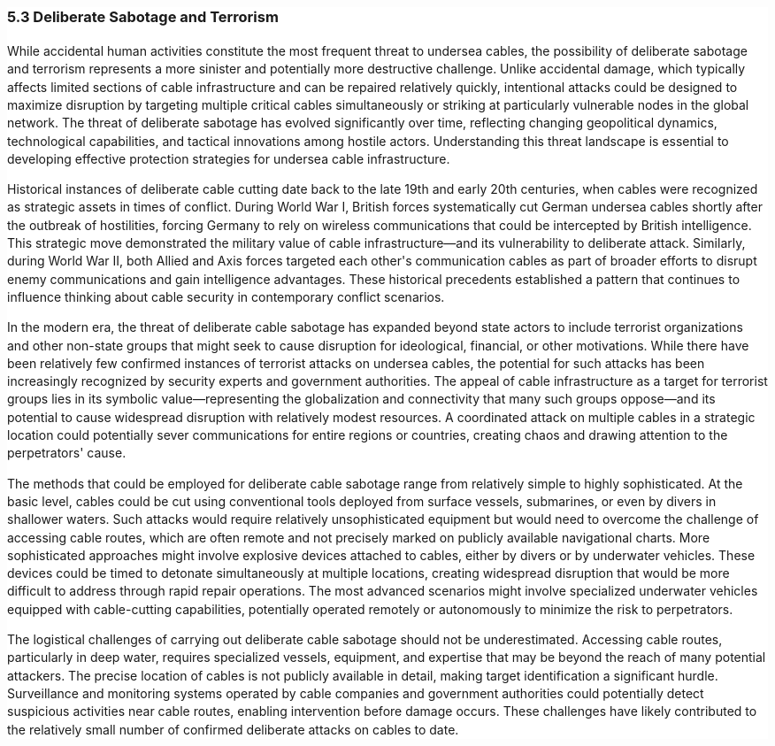 ### 5.3 Deliberate Sabotage and Terrorism

While accidental human activities constitute the most frequent threat to undersea cables, the possibility of deliberate sabotage and terrorism represents a more sinister and potentially more destructive challenge. Unlike accidental damage, which typically affects limited sections of cable infrastructure and can be repaired relatively quickly, intentional attacks could be designed to maximize disruption by targeting multiple critical cables simultaneously or striking at particularly vulnerable nodes in the global network. The threat of deliberate sabotage has evolved significantly over time, reflecting changing geopolitical dynamics, technological capabilities, and tactical innovations among hostile actors. Understanding this threat landscape is essential to developing effective protection strategies for undersea cable infrastructure.

Historical instances of deliberate cable cutting date back to the late 19th and early 20th centuries, when cables were recognized as strategic assets in times of conflict. During World War I, British forces systematically cut German undersea cables shortly after the outbreak of hostilities, forcing Germany to rely on wireless communications that could be intercepted by British intelligence. This strategic move demonstrated the military value of cable infrastructure—and its vulnerability to deliberate attack. Similarly, during World War II, both Allied and Axis forces targeted each other's communication cables as part of broader efforts to disrupt enemy communications and gain intelligence advantages. These historical precedents established a pattern that continues to influence thinking about cable security in contemporary conflict scenarios.

In the modern era, the threat of deliberate cable sabotage has expanded beyond state actors to include terrorist organizations and other non-state groups that might seek to cause disruption for ideological, financial, or other motivations. While there have been relatively few confirmed instances of terrorist attacks on undersea cables, the potential for such attacks has been increasingly recognized by security experts and government authorities. The appeal of cable infrastructure as a target for terrorist groups lies in its symbolic value—representing the globalization and connectivity that many such groups oppose—and its potential to cause widespread disruption with relatively modest resources. A coordinated attack on multiple cables in a strategic location could potentially sever communications for entire regions or countries, creating chaos and drawing attention to the perpetrators' cause.

The methods that could be employed for deliberate cable sabotage range from relatively simple to highly sophisticated. At the basic level, cables could be cut using conventional tools deployed from surface vessels, submarines, or even by divers in shallower waters. Such attacks would require relatively unsophisticated equipment but would need to overcome the challenge of accessing cable routes, which are often remote and not precisely marked on publicly available navigational charts. More sophisticated approaches might involve explosive devices attached to cables, either by divers or by underwater vehicles. These devices could be timed to detonate simultaneously at multiple locations, creating widespread disruption that would be more difficult to address through rapid repair operations. The most advanced scenarios might involve specialized underwater vehicles equipped with cable-cutting capabilities, potentially operated remotely or autonomously to minimize the risk to perpetrators.

The logistical challenges of carrying out deliberate cable sabotage should not be underestimated. Accessing cable routes, particularly in deep water, requires specialized vessels, equipment, and expertise that may be beyond the reach of many potential attackers. The precise location of cables is not publicly available in detail, making target identification a significant hurdle. Surveillance and monitoring systems operated by cable companies and government authorities could potentially detect suspicious activities near cable routes, enabling intervention before damage occurs. These challenges have likely contributed to the relatively small number of confirmed deliberate attacks on cables to date.
